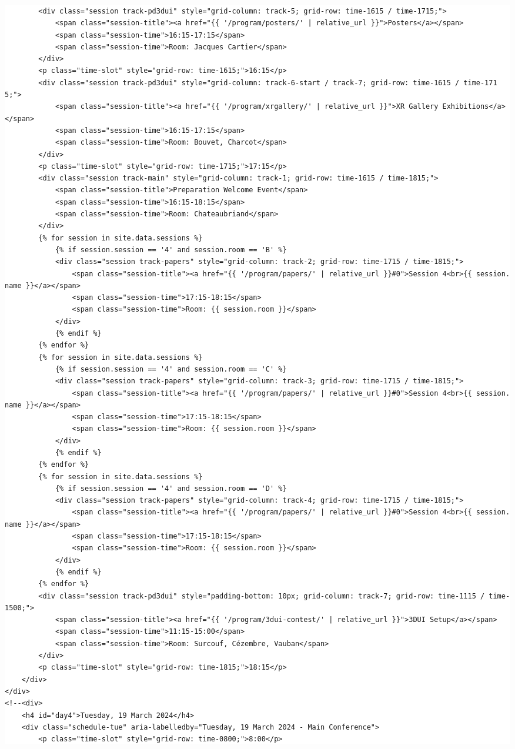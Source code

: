 			<div class="session track-pd3dui" style="grid-column: track-5; grid-row: time-1615 / time-1715;">
                <span class="session-title"><a href="{{ '/program/posters/' | relative_url }}">Posters</a></span>
                <span class="session-time">16:15-17:15</span>
                <span class="session-time">Room: Jacques Cartier</span>
            </div>     
            <p class="time-slot" style="grid-row: time-1615;">16:15</p>                   
			<div class="session track-pd3dui" style="grid-column: track-6-start / track-7; grid-row: time-1615 / time-1715;">
                <span class="session-title"><a href="{{ '/program/xrgallery/' | relative_url }}">XR Gallery Exhibitions</a></span>
                <span class="session-time">16:15-17:15</span>
                <span class="session-time">Room: Bouvet, Charcot</span>
            </div>
            <p class="time-slot" style="grid-row: time-1715;">17:15</p> 
			<div class="session track-main" style="grid-column: track-1; grid-row: time-1615 / time-1815;">
                <span class="session-title">Preparation Welcome Event</span>
                <span class="session-time">16:15-18:15</span>
                <span class="session-time">Room: Chateaubriand</span>
            </div>  
            {% for session in site.data.sessions %}  
                {% if session.session == '4' and session.room == 'B' %}
                <div class="session track-papers" style="grid-column: track-2; grid-row: time-1715 / time-1815;">
                    <span class="session-title"><a href="{{ '/program/papers/' | relative_url }}#0">Session 4<br>{{ session.name }}</a></span>
                    <span class="session-time">17:15-18:15</span>
                    <span class="session-time">Room: {{ session.room }}</span>
                </div>  
                {% endif %}   
            {% endfor %}
			{% for session in site.data.sessions %}  
                {% if session.session == '4' and session.room == 'C' %}
                <div class="session track-papers" style="grid-column: track-3; grid-row: time-1715 / time-1815;">
                    <span class="session-title"><a href="{{ '/program/papers/' | relative_url }}#0">Session 4<br>{{ session.name }}</a></span>
                    <span class="session-time">17:15-18:15</span>
                    <span class="session-time">Room: {{ session.room }}</span>
                </div>  
                {% endif %}   
            {% endfor %}
			{% for session in site.data.sessions %}  
                {% if session.session == '4' and session.room == 'D' %}
                <div class="session track-papers" style="grid-column: track-4; grid-row: time-1715 / time-1815;">
                    <span class="session-title"><a href="{{ '/program/papers/' | relative_url }}#0">Session 4<br>{{ session.name }}</a></span>
                    <span class="session-time">17:15-18:15</span>
                    <span class="session-time">Room: {{ session.room }}</span>
                </div>  
                {% endif %}   
            {% endfor %}
			<div class="session track-pd3dui" style="padding-bottom: 10px; grid-column: track-7; grid-row: time-1115 / time-1500;">
                <span class="session-title"><a href="{{ '/program/3dui-contest/' | relative_url }}">3DUI Setup</a></span>
                <span class="session-time">11:15-15:00</span>
                <span class="session-time">Room: Surcouf, Cézembre, Vauban</span>
            </div>
            <p class="time-slot" style="grid-row: time-1815;">18:15</p> 
        </div> 
    </div>
    <!--<div>
        <h4 id="day4">Tuesday, 19 March 2024</h4>
        <div class="schedule-tue" aria-labelledby="Tuesday, 19 March 2024 - Main Conference">   
            <p class="time-slot" style="grid-row: time-0800;">8:00</p> 